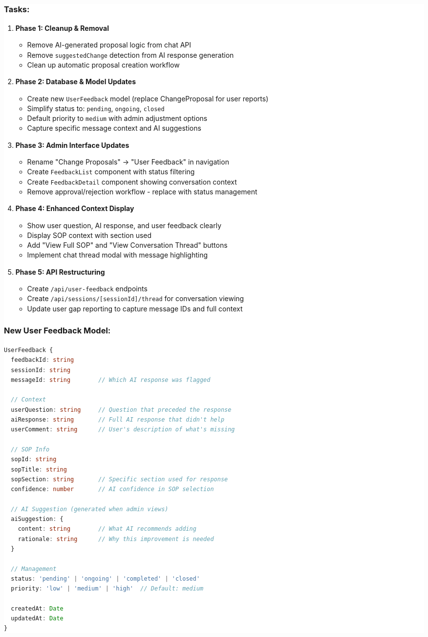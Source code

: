### Tasks:
1. **Phase 1: Cleanup & Removal**
   - Remove AI-generated proposal logic from chat API
   - Remove `suggestedChange` detection from AI response generation
   - Clean up automatic proposal creation workflow

2. **Phase 2: Database & Model Updates**
   - Create new `UserFeedback` model (replace ChangeProposal for user reports)
   - Simplify status to: `pending`, `ongoing`, `closed`
   - Default priority to `medium` with admin adjustment options
   - Capture specific message context and AI suggestions

3. **Phase 3: Admin Interface Updates**
   - Rename "Change Proposals" → "User Feedback" in navigation
   - Create `FeedbackList` component with status filtering
   - Create `FeedbackDetail` component showing conversation context
   - Remove approval/rejection workflow - replace with status management

4. **Phase 4: Enhanced Context Display** 
   - Show user question, AI response, and user feedback clearly
   - Display SOP context with section used
   - Add "View Full SOP" and "View Conversation Thread" buttons
   - Implement chat thread modal with message highlighting

5. **Phase 5: API Restructuring**
   - Create `/api/user-feedback` endpoints
   - Create `/api/sessions/[sessionId]/thread` for conversation viewing
   - Update user gap reporting to capture message IDs and full context

### New User Feedback Model:
```typescript
UserFeedback {
  feedbackId: string
  sessionId: string
  messageId: string        // Which AI response was flagged
  
  // Context
  userQuestion: string     // Question that preceded the response
  aiResponse: string       // Full AI response that didn't help
  userComment: string      // User's description of what's missing
  
  // SOP Info  
  sopId: string
  sopTitle: string
  sopSection: string       // Specific section used for response
  confidence: number       // AI confidence in SOP selection
  
  // AI Suggestion (generated when admin views)
  aiSuggestion: {
    content: string        // What AI recommends adding
    rationale: string      // Why this improvement is needed
  }
  
  // Management
  status: 'pending' | 'ongoing' | 'completed' | 'closed'
  priority: 'low' | 'medium' | 'high'  // Default: medium
  
  createdAt: Date
  updatedAt: Date
}
```
